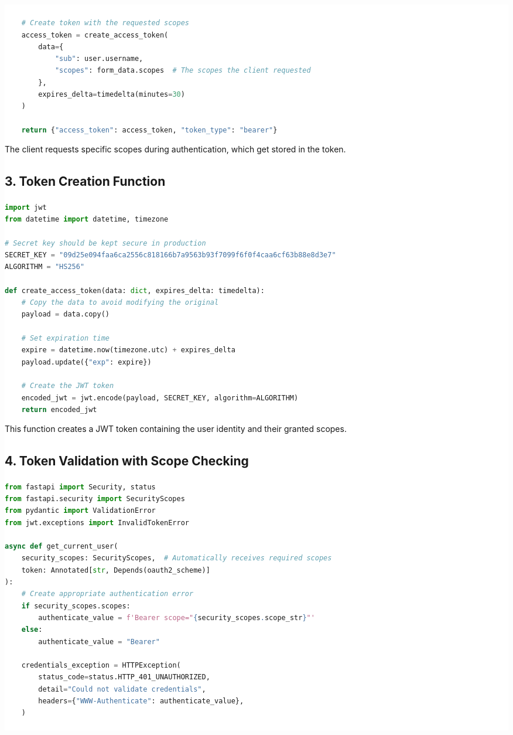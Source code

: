 ```python
    
    # Create token with the requested scopes
    access_token = create_access_token(
        data={
            "sub": user.username,
            "scopes": form_data.scopes  # The scopes the client requested
        },
        expires_delta=timedelta(minutes=30)
    )
    
    return {"access_token": access_token, "token_type": "bearer"}
```

The client requests specific scopes during authentication, which get stored in the token.

## 3. Token Creation Function

```python
import jwt
from datetime import datetime, timezone

# Secret key should be kept secure in production
SECRET_KEY = "09d25e094faa6ca2556c818166b7a9563b93f7099f6f0f4caa6cf63b88e8d3e7"
ALGORITHM = "HS256"

def create_access_token(data: dict, expires_delta: timedelta):
    # Copy the data to avoid modifying the original
    payload = data.copy()
    
    # Set expiration time
    expire = datetime.now(timezone.utc) + expires_delta
    payload.update({"exp": expire})
    
    # Create the JWT token
    encoded_jwt = jwt.encode(payload, SECRET_KEY, algorithm=ALGORITHM)
    return encoded_jwt
```

This function creates a JWT token containing the user identity and their granted scopes.

## 4. Token Validation with Scope Checking

```python
from fastapi import Security, status
from fastapi.security import SecurityScopes
from pydantic import ValidationError
from jwt.exceptions import InvalidTokenError

async def get_current_user(
    security_scopes: SecurityScopes,  # Automatically receives required scopes
    token: Annotated[str, Depends(oauth2_scheme)]
):
    # Create appropriate authentication error
    if security_scopes.scopes:
        authenticate_value = f'Bearer scope="{security_scopes.scope_str}"'
    else:
        authenticate_value = "Bearer"
        
    credentials_exception = HTTPException(
        status_code=status.HTTP_401_UNAUTHORIZED,
        detail="Could not validate credentials",
        headers={"WWW-Authenticate": authenticate_value},
    )
    
```